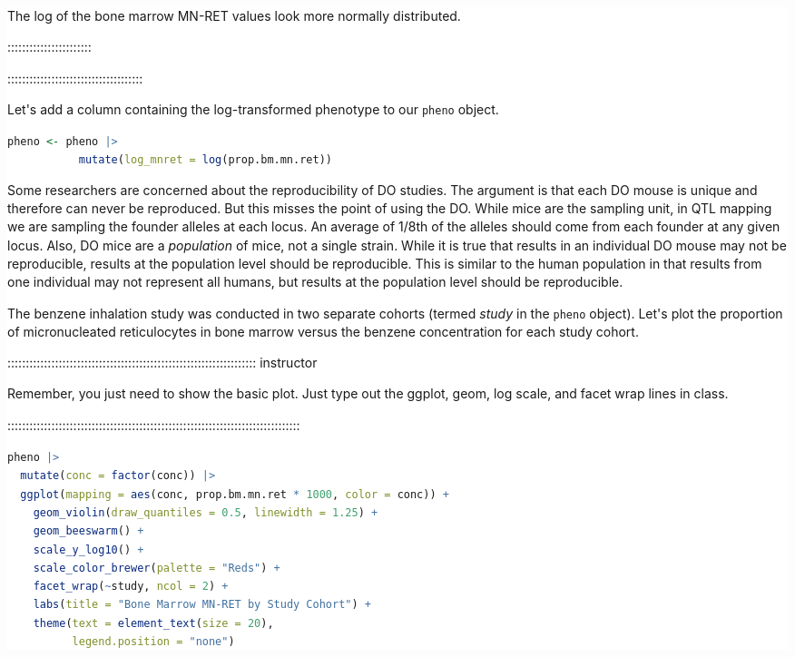 The log of the bone marrow MN-RET values look more normally distributed.

:::::::::::::::::::::::

:::::::::::::::::::::::::::::::::::::

Let's add a column containing the log-transformed phenotype to our `pheno`
object.


``` r
pheno <- pheno |>
           mutate(log_mnret = log(prop.bm.mn.ret))
```



Some researchers are concerned about the reproducibility of DO studies. The 
argument is that each DO mouse is unique and therefore can never be reproduced. 
But this misses the point of using the DO. While mice are the sampling unit, in 
QTL mapping we are sampling the founder alleles at each locus. An average of 
1/8th of the alleles should come from each founder at any given locus. Also, DO 
mice are a *population* of mice, not a single strain. While it is true that 
results in an individual DO mouse may not be reproducible, results at the 
population level should be reproducible. This is similar to the human population
in that results from one individual may not represent all humans, but results at
the population level should be reproducible.

The benzene inhalation study was conducted in two separate cohorts (termed 
*study* in the `pheno` object). Let's plot the proportion of micronucleated 
reticulocytes in bone marrow versus the benzene concentration for each study 
cohort.

:::::::::::::::::::::::::::::::::::::::::::::::::::::::::::::::::::: instructor

Remember, you just need to show the basic plot. Just type out the ggplot,
geom, log scale, and facet wrap lines in class.

::::::::::::::::::::::::::::::::::::::::::::::::::::::::::::::::::::::::::::::::


``` r
pheno |>
  mutate(conc = factor(conc)) |>
  ggplot(mapping = aes(conc, prop.bm.mn.ret * 1000, color = conc)) +
    geom_violin(draw_quantiles = 0.5, linewidth = 1.25) +
    geom_beeswarm() +
    scale_y_log10() +
    scale_color_brewer(palette = "Reds") +
    facet_wrap(~study, ncol = 2) +
    labs(title = "Bone Marrow MN-RET by Study Cohort") +
    theme(text = element_text(size = 20), 
          legend.position = "none")
```
